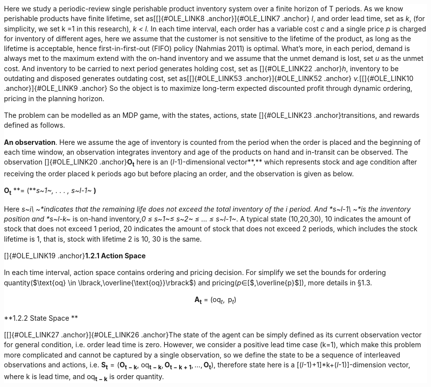 Here we study a periodic-review single perishable product inventory
system over a finite horizon of T periods. As we know perishable
products have finite lifetime, set as[[]{#OLE_LINK8 .anchor}]{#OLE_LINK7
.anchor} *l*, and order lead time, set as *k*, (for simplicity, we set k
=1 in this research)*, k &lt; l.* In each time interval, each order has
a variable cost *c* and a single price *p* is charged for inventory of
different ages, here we assume that the customer is not sensitive to the
lifetime of the product, as long as the lifetime is acceptable, hence
first-in-first-out (FIFO) policy (Nahmias 2011) is optimal. What’s more,
in each period, demand is always met to the maximum extend with the
on-hand inventory and we assume that the unmet demand is lost, set *u*
as the unmet cost. And inventory to be carried to next period generates
holding cost, set as []{#OLE_LINK22 .anchor}*h*, inventory to be
outdating and disposed generates outdating cost, set as[[]{#OLE_LINK53
.anchor}]{#OLE_LINK52 .anchor} *ν.*[[]{#OLE_LINK10 .anchor}]{#OLE_LINK9
.anchor} So the object is to maximize long-term expected discounted
profit through dynamic ordering, pricing in the planning horizon.

The problem can be modelled as an MDP game, with the states, actions,
state []{#OLE_LINK23 .anchor}transitions, and rewards defined as
follows.

**An observation**. Here we assume the age of inventory is counted from
the period when the order is placed and the beginning of each time
window, an observation integrates inventory and age of the products on
hand and in-transit can be observed. The observation []{#OLE_LINK20
.anchor}$\mathbf{O}_{\mathbf{t}}$ here is an (*l*-1)-dimensional
vector**,** which represents stock and age condition after receiving the
order placed k periods ago but before placing an order, and the
observation is given as below.

$\mathbf{O}_{\mathbf{t}}$ **= (***s~1~, . . . , s~l-1~* **)**

Here *s~i\ ~*indicates that the remaining life does not exceed the total
inventory of the *i* period. And *s~l-1\ ~*is the inventory position and
*s~l-k~* is on-hand inventory,*0 ≤ s~1~≤ s~2~ ≤ … ≤ s~l-1~*. A typical
state (10,20,30), 10 indicates the amount of stock that does not exceed
1 period, 20 indicates the amount of stock that does not exceed 2
periods, which includes the stock lifetime is 1, that is, stock with
lifetime 2 is 10, 30 is the same.

[]{#OLE_LINK19 .anchor}**1.2.1 Action Space**

In each time interval, action space contains ordering and pricing
decision. For simplify we set the bounds for ordering
quantity($\text{oq} \in \lbrack,\overline{\text{oq}}\rbrack$) and
pricing(*p*∈\[$,\overline{p}$\]), more details in §1.3.

$$\mathbf{A}_{\mathbf{t}}\  = \ (\text{oq}_{t},\text{\ p}_{t})$$

**1.2.2 State Space **

[[]{#OLE_LINK27 .anchor}]{#OLE_LINK26 .anchor}The state of the agent can
be simply defined as its current observation vector for general
condition, i.e. order lead time is zero. However, we consider a positive
lead time case (k=1), which make this problem more complicated and
cannot be captured by a single observation, so we define the state to be
a sequence of interleaved observations and actions, i.e.
$\mathbf{S}_{\mathbf{t}} = (\mathbf{O}_{\mathbf{t - k}},\ \text{oq}_{\mathbf{t - k}},\mathbf{O}_{\mathbf{t - k + 1}},\ldots,\mathbf{O}_{\mathbf{t}})$,
therefore state here is a \[(*l*-1)+1\]\*k+(*l*-1)\]-dimension vector,
where k is lead time, and $\text{oq}_{\mathbf{t - k}}$ is order
quantity.
